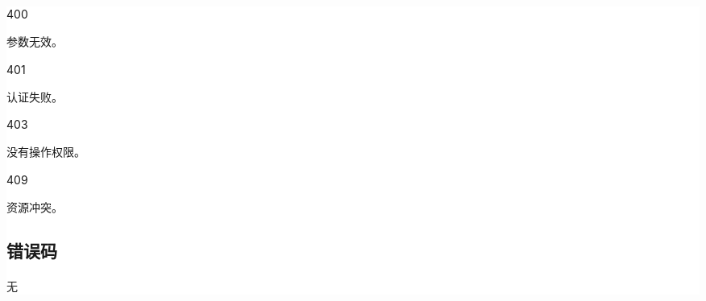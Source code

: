 <tr id="zh-cn_topic_0221482445_row1225164014397"><td class="cellrowborder" valign="top" width="15%" headers="mcps1.1.3.1.1 "><p id="zh-cn_topic_0221482445_p17226194010395"><a name="zh-cn_topic_0221482445_p17226194010395"></a><a name="zh-cn_topic_0221482445_p17226194010395"></a>400</p>
</td>
<td class="cellrowborder" valign="top" width="85%" headers="mcps1.1.3.1.2 "><p id="zh-cn_topic_0221482445_p12261140133917"><a name="zh-cn_topic_0221482445_p12261140133917"></a><a name="zh-cn_topic_0221482445_p12261140133917"></a>参数无效。</p>
</td>
</tr>
<tr id="zh-cn_topic_0221482445_row17225184003911"><td class="cellrowborder" valign="top" width="15%" headers="mcps1.1.3.1.1 "><p id="zh-cn_topic_0221482445_p152265409392"><a name="zh-cn_topic_0221482445_p152265409392"></a><a name="zh-cn_topic_0221482445_p152265409392"></a>401</p>
</td>
<td class="cellrowborder" valign="top" width="85%" headers="mcps1.1.3.1.2 "><p id="zh-cn_topic_0221482445_p1822674053917"><a name="zh-cn_topic_0221482445_p1822674053917"></a><a name="zh-cn_topic_0221482445_p1822674053917"></a>认证失败。</p>
</td>
</tr>
<tr id="zh-cn_topic_0221482445_row182254405396"><td class="cellrowborder" valign="top" width="15%" headers="mcps1.1.3.1.1 "><p id="zh-cn_topic_0221482445_p82262407390"><a name="zh-cn_topic_0221482445_p82262407390"></a><a name="zh-cn_topic_0221482445_p82262407390"></a>403</p>
</td>
<td class="cellrowborder" valign="top" width="85%" headers="mcps1.1.3.1.2 "><p id="zh-cn_topic_0221482445_p222618404395"><a name="zh-cn_topic_0221482445_p222618404395"></a><a name="zh-cn_topic_0221482445_p222618404395"></a>没有操作权限。</p>
</td>
</tr>
<tr id="zh-cn_topic_0221482445_row14225840163916"><td class="cellrowborder" valign="top" width="15%" headers="mcps1.1.3.1.1 "><p id="zh-cn_topic_0221482445_p172261740183916"><a name="zh-cn_topic_0221482445_p172261740183916"></a><a name="zh-cn_topic_0221482445_p172261740183916"></a>409</p>
</td>
<td class="cellrowborder" valign="top" width="85%" headers="mcps1.1.3.1.2 "><p id="zh-cn_topic_0221482445_p122260405394"><a name="zh-cn_topic_0221482445_p122260405394"></a><a name="zh-cn_topic_0221482445_p122260405394"></a>资源冲突。</p>
</td>
</tr>
</tbody>
</table>

## 错误码<a name="zh-cn_topic_0221482445_section9226194093917"></a>

无

